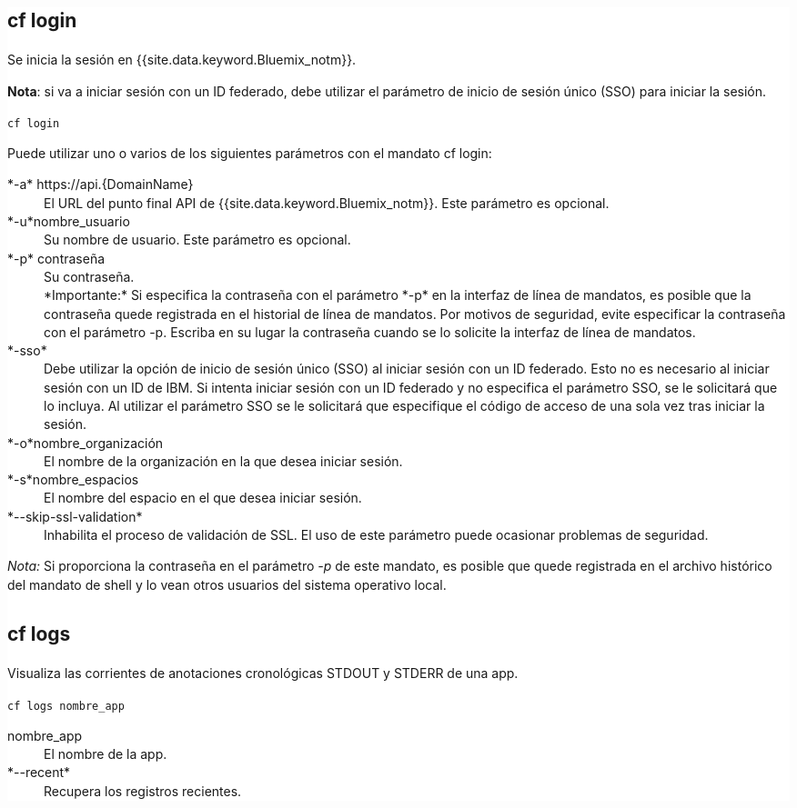 
## cf login

Se inicia la sesión
en {{site.data.keyword.Bluemix_notm}}.



**Nota**: si va a iniciar sesión con un ID federado, debe utilizar el parámetro de inicio de sesión único (SSO) para iniciar la sesión. 

```
cf login
```
Puede utilizar uno o varios de los siguientes parámetros con el mandato cf
login:
<dl>
<dt>*-a* https://api.{DomainName}</dt>
<dd>El URL del punto final API de {{site.data.keyword.Bluemix_notm}}. Este
parámetro es opcional.</dd>
<dt>*-u*nombre_usuario</dt>
<dd>Su nombre de usuario. Este
parámetro es opcional.</dd>
<dt>*-p* contraseña</dt>
<dd>Su contraseña.</dd>
<dd>*Importante:* Si especifica la contraseña con el parámetro *-p* en la interfaz de línea de mandatos, es posible que la contraseña quede registrada en el historial de línea de mandatos. Por motivos de seguridad, evite especificar la contraseña con el parámetro -p. Escriba en su lugar la contraseña cuando se lo solicite la interfaz de línea de mandatos.</dd>
<dt>*-sso*</dt>
<dd>Debe utilizar la opción de inicio de sesión único (SSO) al iniciar sesión con un ID federado. Esto no es necesario al iniciar sesión con un ID de IBM. Si intenta iniciar sesión con un ID federado y no especifica el parámetro SSO, se le solicitará que lo incluya. Al utilizar el parámetro SSO se le solicitará que especifique el código de acceso de una sola vez tras iniciar la sesión.</dd>
<dt>*-o*nombre_organización</dt>
<dd>El nombre de la organización en la que desea iniciar sesión.</dd>
<dt>*-s*nombre_espacios</dt>
<dd>El nombre del espacio en el que desea iniciar sesión.</dd>
<dt>*--skip-ssl-validation*</dt>
<dd>Inhabilita el proceso de validación de SSL. El uso de este parámetro puede ocasionar problemas de seguridad.</dd>
</dl>



*Nota:* Si proporciona la contraseña en el parámetro *-p* de este mandato, es posible que quede registrada en el archivo histórico del mandato de shell
y lo vean otros usuarios del sistema operativo local.


## cf logs

Visualiza las
corrientes de anotaciones cronológicas STDOUT y STDERR de una app.
```
cf logs nombre_app
```
<dl>
<dt>nombre_app</dt>
<dd>El nombre de la app.</dd>
<dt>*--recent*</dt>
<dd>Recupera los registros recientes.</dd>
</dl>
